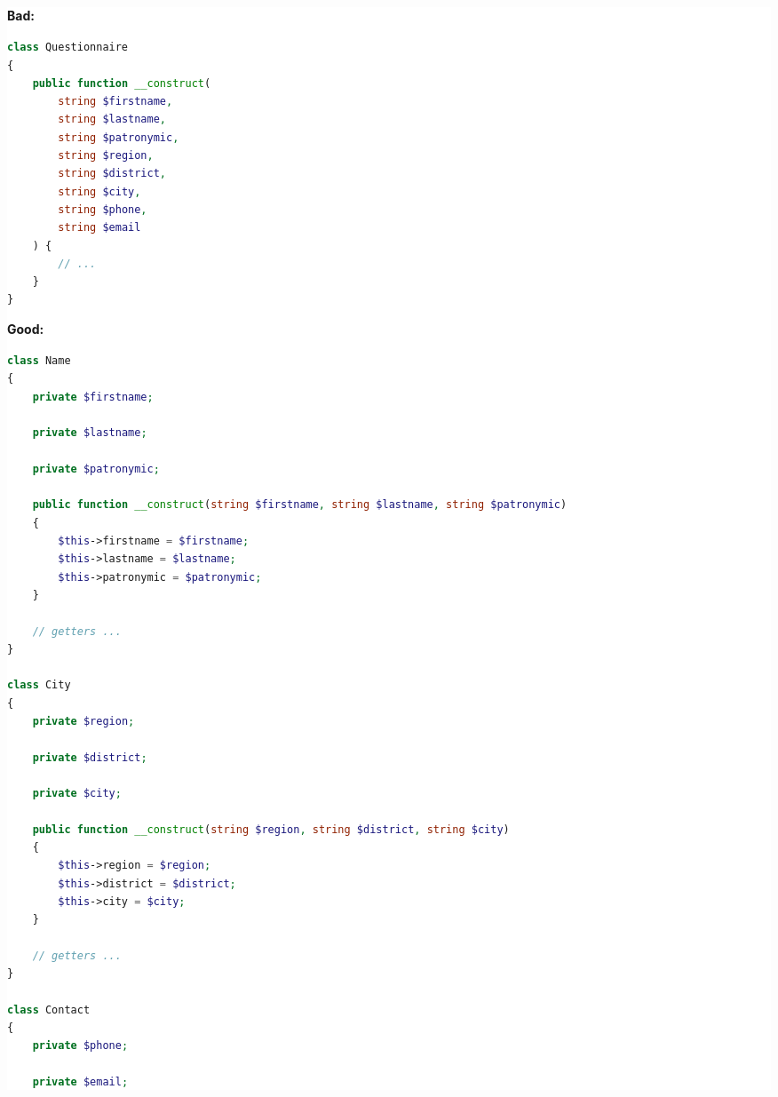 **Bad:**

```php
class Questionnaire
{
    public function __construct(
        string $firstname,
        string $lastname,
        string $patronymic,
        string $region,
        string $district,
        string $city,
        string $phone,
        string $email
    ) {
        // ...
    }
}
```

**Good:**

```php
class Name
{
    private $firstname;

    private $lastname;

    private $patronymic;

    public function __construct(string $firstname, string $lastname, string $patronymic)
    {
        $this->firstname = $firstname;
        $this->lastname = $lastname;
        $this->patronymic = $patronymic;
    }

    // getters ...
}

class City
{
    private $region;

    private $district;

    private $city;

    public function __construct(string $region, string $district, string $city)
    {
        $this->region = $region;
        $this->district = $district;
        $this->city = $city;
    }

    // getters ...
}

class Contact
{
    private $phone;

    private $email;

```